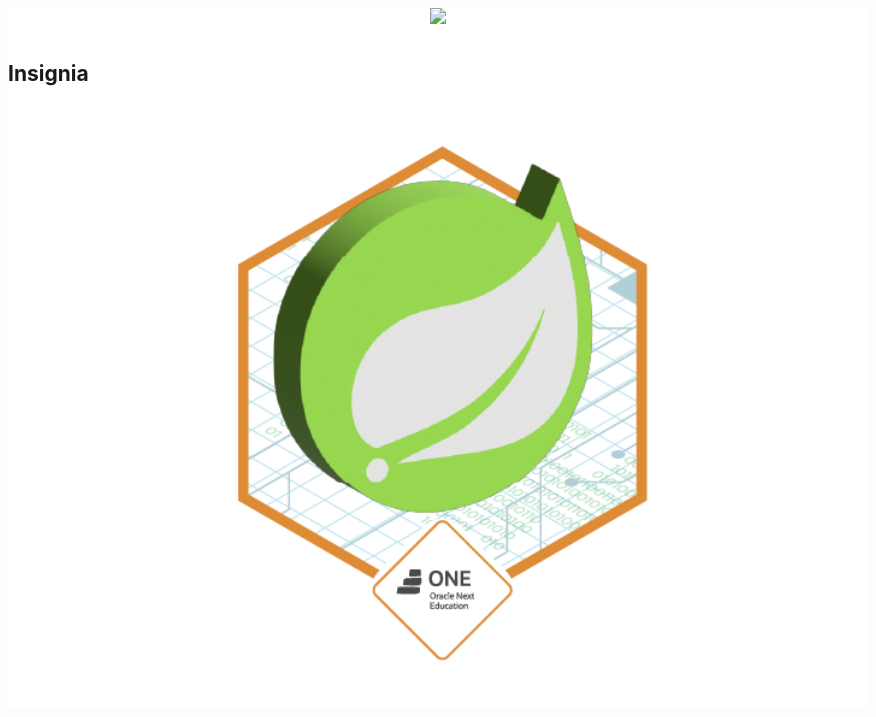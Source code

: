 <p align="center">
  <a href="https://skillicons.dev">
    <img src="https://skillicons.dev/icons?i=java,spring,maven,mysql,postman,idea,git,github,azure&perline=5" />
  </a>
</p>

## Insignia
<p align="center" dir="auto">
<img align="center" src="https://github.com/Leonel-Amaya/Forum-Alura-Challenge-ONE/blob/main/imgs/Insignia%20Spring%20Boot.png?raw=true" width="70%">
</p>